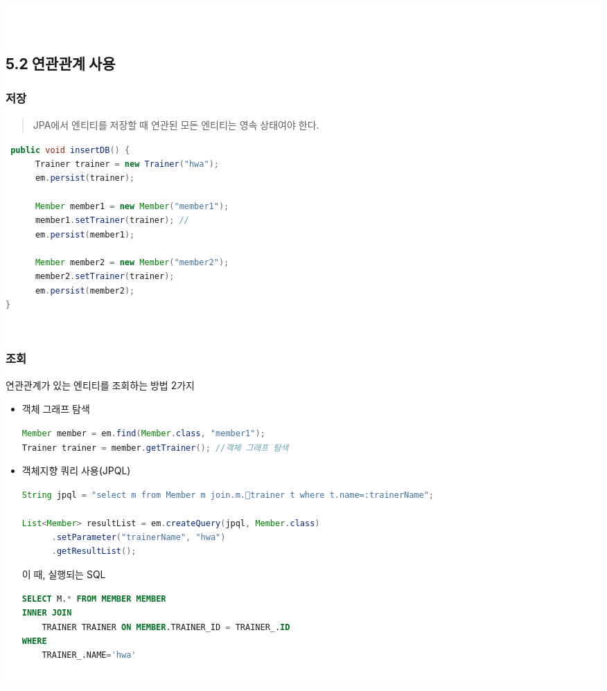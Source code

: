 <br/> 
<br/> 

## 5.2 연관관계 사용

### 저장

> JPA에서 엔티티를 저장할 때 연관된 모든 엔티티는 영속 상태여야 한다.
```java
 public void insertDB() {
      Trainer trainer = new Trainer("hwa");
      em.persist(trainer);

      Member member1 = new Member("member1");
      member1.setTrainer(trainer); //
      em.persist(member1);

      Member member2 = new Member("member2");
      member2.setTrainer(trainer);
      em.persist(member2);
}
```

<br/> 

### 조회

연관관계가 있는 엔티티를 조회하는 방법 2가지

- 객체 그래프 탐색  
    ```java
    Member member = em.find(Member.class, "member1");
    Trainer trainer = member.getTrainer(); //객체 그래프 탐색
    ```

- 객체지향 쿼리 사용(JPQL)  
    ```java
    String jpql = "select m from Member m join.m.trainer t where t.name=:trainerName";
    
    List<Member> resultList = em.createQuery(jpql, Member.class)
          .setParameter("trainerName", "hwa")
          .getResultList();
    ```
    이 때, 실행되는 SQL  
    ```sql
    SELECT M.* FROM MEMBER MEMBER 
    INNER JOIN 
        TRAINER TRAINER ON MEMBER.TRAINER_ID = TRAINER_.ID
    WHERE
        TRAINER_.NAME='hwa'
    ```
    

<br/> 
